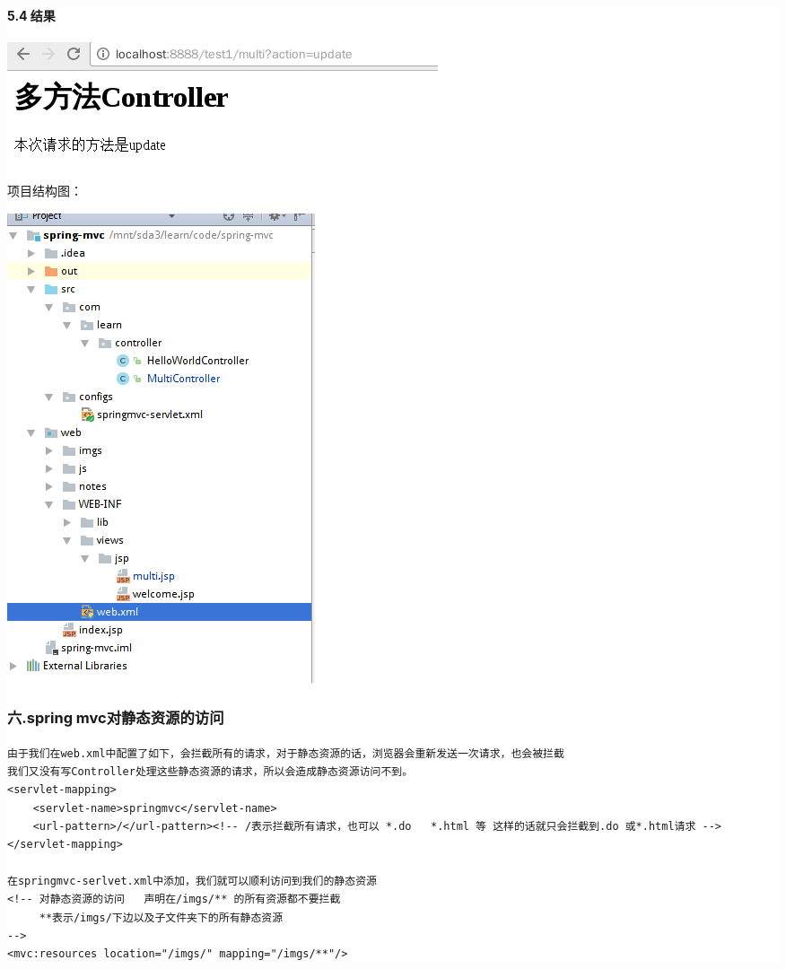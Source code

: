 ####  5.4 结果

![](../images/spring/springmvc/springmvc-multi.png)  

项目结构图：

![](../images/spring/springmvc/springmvc-project.png)  

### 六.spring mvc对静态资源的访问

	由于我们在web.xml中配置了如下，会拦截所有的请求，对于静态资源的话，浏览器会重新发送一次请求，也会被拦截
	我们又没有写Controller处理这些静态资源的请求，所以会造成静态资源访问不到。
	<servlet-mapping>
		<servlet-name>springmvc</servlet-name>
		<url-pattern>/</url-pattern><!-- /表示拦截所有请求，也可以 *.do   *.html 等 这样的话就只会拦截到.do 或*.html请求 -->
	</servlet-mapping>
	
	在springmvc-serlvet.xml中添加，我们就可以顺利访问到我们的静态资源
	<!-- 对静态资源的访问   声明在/imgs/** 的所有资源都不要拦截
	     **表示/imgs/下边以及子文件夹下的所有静态资源
	-->
	<mvc:resources location="/imgs/" mapping="/imgs/**"/>
	